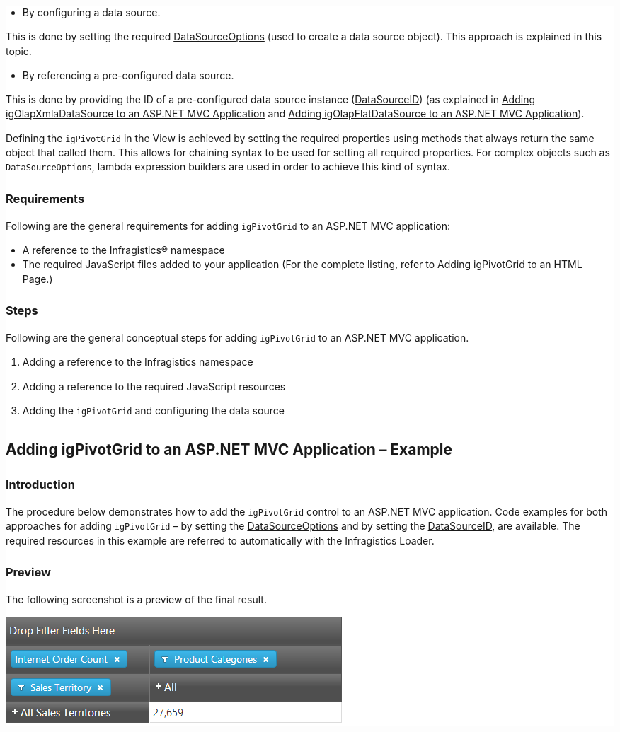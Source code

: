 -   By configuring a data source.

This is done by setting the required [DataSourceOptions](Infragistics.Web.Mvc~Infragistics.Web.Mvc.PivotDataSelectorWrapper~DataSourceOptions.html) (used to create a data source object). This approach is explained in this topic.

-   By referencing a pre-configured data source.

This is done by providing the ID of a pre-configured data source instance ([DataSourceID](Infragistics.Web.Mvc~Infragistics.Web.Mvc.PivotDataSelectorWrapper~DataSourceID.html)) (as explained in [Adding igOlapXmlaDataSource to an ASP.NET MVC Application](igOlapXmlaDataSource-Adding-to-an-ASPNETMVC-Application.html) and [Adding igOlapFlatDataSource to an ASP.NET MVC Application](igOlapFlatDataSource-Adding-Using-MVC-Helper.html)).

Defining the `igPivotGrid` in the View is achieved by setting the required properties using methods that always return the same object that called them. This allows for chaining syntax to be used for setting all required properties. For complex objects such as `DataSourceOptions`, lambda expression builders are used in order to achieve this kind of syntax.

### <a id="overview-requirements"></a>Requirements

Following are the general requirements for adding `igPivotGrid` to an ASP.NET MVC application:

-   A reference to the Infragistics® namespace
-   The required JavaScript files added to your application (For the complete listing, refer to [Adding igPivotGrid to an HTML Page](igPivotGrid-Adding-to-an-HTML-Page.html).)

### <a id="overview-steps"></a>Steps

Following are the general conceptual steps for adding `igPivotGrid` to an ASP.NET MVC application.

1. Adding a reference to the Infragistics namespace

2. Adding a reference to the required JavaScript resources

3. Adding the `igPivotGrid` and configuring the data source



## <a id="example"></a>Adding igPivotGrid to an ASP.NET MVC Application – Example

### <a id="example-introduction"></a>Introduction

The procedure below demonstrates how to add the `igPivotGrid` control to an ASP.NET MVC application. Code examples for both approaches for adding `igPivotGrid` – by setting the [DataSourceOptions](Infragistics.Web.Mvc~Infragistics.Web.Mvc.PivotDataSelectorWrapper~DataSourceOptions.html) and by setting the [DataSourceID](Infragistics.Web.Mvc~Infragistics.Web.Mvc.PivotDataSelectorWrapper~DataSourceID.html), are available. The required resources in this example are referred to automatically with the Infragistics Loader.

### <a id="example-preview"></a>Preview

The following screenshot is a preview of the final result.

![](images/igPivotGrid_Adding_1.png)
